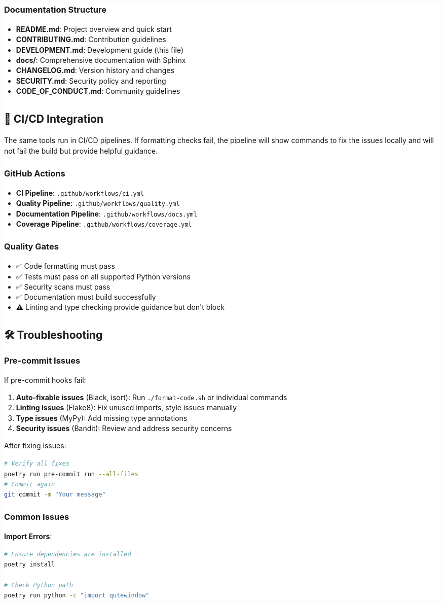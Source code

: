 ### Documentation Structure

- **README.md**: Project overview and quick start
- **CONTRIBUTING.md**: Contribution guidelines
- **DEVELOPMENT.md**: Development guide (this file)
- **docs/**: Comprehensive documentation with Sphinx
- **CHANGELOG.md**: Version history and changes
- **SECURITY.md**: Security policy and reporting
- **CODE_OF_CONDUCT.md**: Community guidelines

## 🔄 CI/CD Integration

The same tools run in CI/CD pipelines. If formatting checks fail, the pipeline will show commands to fix the issues locally and will not fail the build but provide helpful guidance.

### GitHub Actions

- **CI Pipeline**: `.github/workflows/ci.yml`
- **Quality Pipeline**: `.github/workflows/quality.yml`
- **Documentation Pipeline**: `.github/workflows/docs.yml`
- **Coverage Pipeline**: `.github/workflows/coverage.yml`

### Quality Gates

- ✅ Code formatting must pass
- ✅ Tests must pass on all supported Python versions
- ✅ Security scans must pass
- ✅ Documentation must build successfully
- ⚠️ Linting and type checking provide guidance but don't block

## 🛠️ Troubleshooting

### Pre-commit Issues

If pre-commit hooks fail:
1. **Auto-fixable issues** (Black, isort): Run `./format-code.sh` or individual commands
2. **Linting issues** (Flake8): Fix unused imports, style issues manually
3. **Type issues** (MyPy): Add missing type annotations
4. **Security issues** (Bandit): Review and address security concerns

After fixing issues:
```bash
# Verify all fixes
poetry run pre-commit run --all-files
# Commit again
git commit -m "Your message"
```

### Common Issues

**Import Errors**:
```bash
# Ensure dependencies are installed
poetry install

# Check Python path
poetry run python -c "import qutewindow"
```
